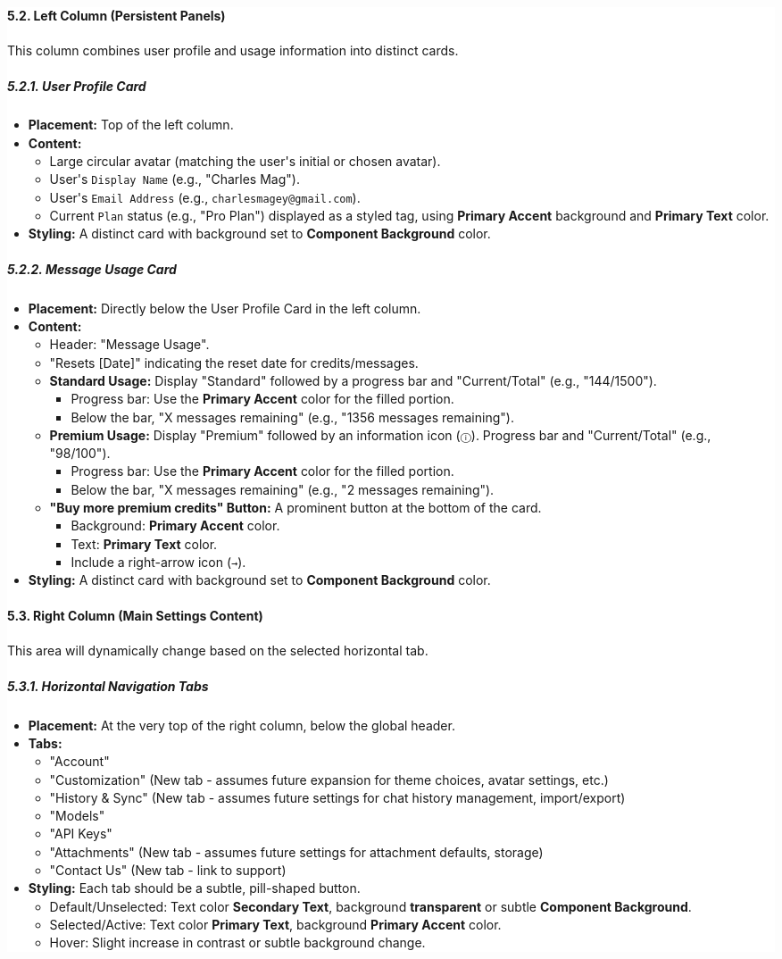 #### **5.2. Left Column (Persistent Panels)**

This column combines user profile and usage information into distinct cards.

##### **5.2.1. User Profile Card**

*   **Placement:** Top of the left column.
*   **Content:**
    *   Large circular avatar (matching the user's initial or chosen avatar).
    *   User's `Display Name` (e.g., "Charles Mag").
    *   User's `Email Address` (e.g., `charlesmagey@gmail.com`).
    *   Current `Plan` status (e.g., "Pro Plan") displayed as a styled tag, using **Primary Accent** background and **Primary Text** color.
*   **Styling:** A distinct card with background set to **Component Background** color.

##### **5.2.2. Message Usage Card**

*   **Placement:** Directly below the User Profile Card in the left column.
*   **Content:**
    *   Header: "Message Usage".
    *   "Resets [Date]" indicating the reset date for credits/messages.
    *   **Standard Usage:** Display "Standard" followed by a progress bar and "Current/Total" (e.g., "144/1500").
        *   Progress bar: Use the **Primary Accent** color for the filled portion.
        *   Below the bar, "X messages remaining" (e.g., "1356 messages remaining").
    *   **Premium Usage:** Display "Premium" followed by an information icon (`ⓘ`). Progress bar and "Current/Total" (e.g., "98/100").
        *   Progress bar: Use the **Primary Accent** color for the filled portion.
        *   Below the bar, "X messages remaining" (e.g., "2 messages remaining").
    *   **"Buy more premium credits" Button:** A prominent button at the bottom of the card.
        *   Background: **Primary Accent** color.
        *   Text: **Primary Text** color.
        *   Include a right-arrow icon (`→`).
*   **Styling:** A distinct card with background set to **Component Background** color.

#### **5.3. Right Column (Main Settings Content)**

This area will dynamically change based on the selected horizontal tab.

##### **5.3.1. Horizontal Navigation Tabs**

*   **Placement:** At the very top of the right column, below the global header.
*   **Tabs:**
    *   "Account"
    *   "Customization" (New tab - assumes future expansion for theme choices, avatar settings, etc.)
    *   "History & Sync" (New tab - assumes future settings for chat history management, import/export)
    *   "Models"
    *   "API Keys"
    *   "Attachments" (New tab - assumes future settings for attachment defaults, storage)
    *   "Contact Us" (New tab - link to support)
*   **Styling:** Each tab should be a subtle, pill-shaped button.
    *   Default/Unselected: Text color **Secondary Text**, background **transparent** or subtle **Component Background**.
    *   Selected/Active: Text color **Primary Text**, background **Primary Accent** color.
    *   Hover: Slight increase in contrast or subtle background change.
